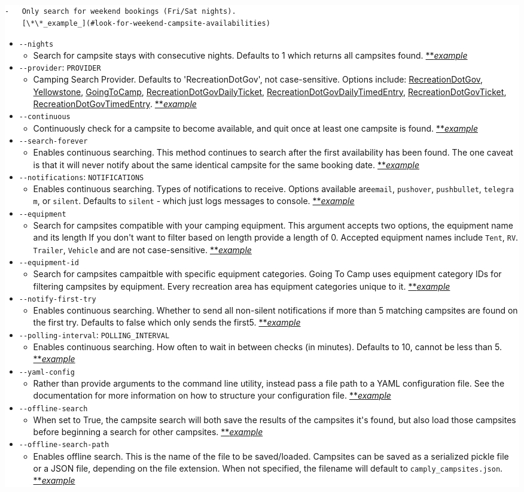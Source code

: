     -   Only search for weekend bookings (Fri/Sat nights).
        [\*\*_example_](#look-for-weekend-campsite-availabilities)
-   `--nights`
    -   Search for campsite stays with consecutive nights. Defaults to 1 which returns all campsites
        found.
        [\*\*_example_](#look-for-consecutive-nights-at-the-same-campsite)
-   `--provider`: `PROVIDER`
    -   Camping Search Provider. Defaults to 'RecreationDotGov', not case-sensitive. Options include:
        [RecreationDotGov](#searching-for-a-campsite), [Yellowstone](#look-for-a-campsite-inside-of-yellowstone),
        [GoingToCamp](#look-for-a-campsite-from-goingtocamp), [RecreationDotGovDailyTicket](#tickets-tours),
        [RecreationDotGovDailyTimedEntry](#timed-entry), [RecreationDotGovTicket](#tickets-tours),
        [RecreationDotGovTimedEntry](#timed-entry).
        [\*\*_example_](#look-for-a-campsite-inside-of-yellowstone)
-   `--continuous`
    -   Continuously check for a campsite to become available, and quit once at least one campsite is
        found.
        [\*\*_example_](#continuously-searching-for-a-campsite)
-   `--search-forever`
    -   Enables continuous searching. This method continues to search after the first availability
        has been found. The one caveat is that it will never notify about the same identical campsite
        for the same booking date.
        [\*\*_example_](#continue-looking-after-the-first-match-is-found)
-   `--notifications`: `NOTIFICATIONS`
    -   Enables continuous searching. Types of notifications to receive. Options available
        are`email`, `pushover`, `pushbullet`, `telegram`, or `silent`. Defaults to `silent` - which just logs
        messages to console.
        [\*\*_example_](#send-a-push-notification)
-   `--equipment`
    -   Search for campsites compatible with your camping equipment. This argument accepts two
        options, the equipment name and its length If you don't want to filter based on length provide
        a length of 0. Accepted equipment names include `Tent`, `RV`. `Trailer`, `Vehicle` and are
        not case-sensitive.
        [\*\*_example_](#searching-for-a-campsite-that-fits-your-equipment)
-   `--equipment-id`
    -   Search for campsites campaitble with specific equipment categories. Going To Camp
        uses equipment category IDs for filtering campsites by equipment. Every recreation
        area has equipment categories unique to it.
        [\*\*_example_](#searching-goingtocamp-using-equipment)
-   `--notify-first-try`
    -   Enables continuous searching. Whether to send all non-silent notifications if more than 5
        matching campsites are found on the first try. Defaults to false which only sends the first5.
        [\*\*_example_](#continuously-searching-for-a-campsite)
-   `--polling-interval`: `POLLING_INTERVAL`
    -   Enables continuous searching. How often to wait in between checks (in minutes). Defaults to
        10, cannot be less than 5.
        [\*\*_example_](#look-for-weekend-campsite-availabilities)
-   `--yaml-config`
    -   Rather than provide arguments to the command line utility, instead pass a file path to a YAML
        configuration file. See the documentation for more information on how to structure your
        configuration file.
        [\*\*_example_](#using-a-yaml-configuration-file-to-search-for-campsites)
-   `--offline-search`
    -   When set to True, the campsite search will both save the results of the campsites it's
        found, but also load those campsites before beginning a search for other campsites.
        [\*\*_example_](#saving-the-results-of-a-search)
-   `--offline-search-path`
    -   Enables offline search. This is the name of the file to be saved/loaded. Campsites can be saved as
        a serialized pickle file or a JSON file, depending on the file extension. When not specified,
        the filename will default to `camply_campsites.json`.
        [\*\*_example_](#saving-the-results-of-a-search)